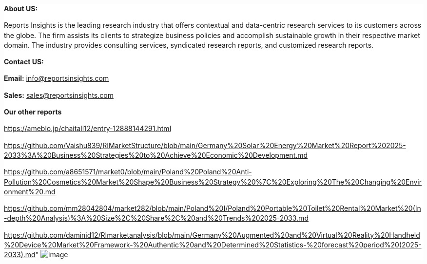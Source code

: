 <strong><strong>About US</strong>:</strong>

Reports Insights is the leading research industry that offers contextual and data-centric research services to its customers across the globe. The firm assists its clients to strategize business policies and accomplish sustainable growth in their respective market domain. The industry provides consulting services, syndicated research reports, and customized research reports.

<strong>Contact US:</strong>

<p class=""""><b>Email:</b> <a href=mailto:info@reportsinsights.com>info@reportsinsights.com</a></p>
<p class=""""><b>Sales:</b> <a href=mailto:sales@reportsinsights.com>sales@reportsinsights.com</a></p>

<strong>Our other reports</strong>

<a href=https://ameblo.jp/chaitali12/entry-12888144291.html>https://ameblo.jp/chaitali12/entry-12888144291.html</a>

<a href=https://github.com/Vaishu839/RIMarketStructure/blob/main/Germany%20Solar%20Energy%20Market%20Report%202025-2033%3A%20Business%20Strategies%20to%20Achieve%20Economic%20Development.md>https://github.com/Vaishu839/RIMarketStructure/blob/main/Germany%20Solar%20Energy%20Market%20Report%202025-2033%3A%20Business%20Strategies%20to%20Achieve%20Economic%20Development.md</a>

<a href=https://github.com/a8651571/market0/blob/main/Poland%20Poland%20Anti-Pollution%20Cosmetics%20Market%20Shape%20Business%20Strategy%20%7C%20Exploring%20The%20Changing%20Environment%20.md>https://github.com/a8651571/market0/blob/main/Poland%20Poland%20Anti-Pollution%20Cosmetics%20Market%20Shape%20Business%20Strategy%20%7C%20Exploring%20The%20Changing%20Environment%20.md</a>

<a href=https://github.com/mm28042804/market282/blob/main/Poland%20I/Poland%20Portable%20Toilet%20Rental%20Market%20(In-depth%20Analysis)%3A%20Size%2C%20Share%2C%20and%20Trends%202025-2033.md>https://github.com/mm28042804/market282/blob/main/Poland%20I/Poland%20Portable%20Toilet%20Rental%20Market%20(In-depth%20Analysis)%3A%20Size%2C%20Share%2C%20and%20Trends%202025-2033.md</a>

<a href=https://github.com/daminid12/RImarketanalysis/blob/main/Germany%20Augmented%20and%20Virtual%20Reality%20Handheld%20Device%20Market%20Framework-%20Authentic%20and%20Determined%20Statistics-%20forecast%20period%20(2025-2033).md>https://github.com/daminid12/RImarketanalysis/blob/main/Germany%20Augmented%20and%20Virtual%20Reality%20Handheld%20Device%20Market%20Framework-%20Authentic%20and%20Determined%20Statistics-%20forecast%20period%20(2025-2033).md</a>"
![image](https://github.com/user-attachments/assets/737d75f1-cbf5-465b-b51a-e9cb08f6b5e2)
